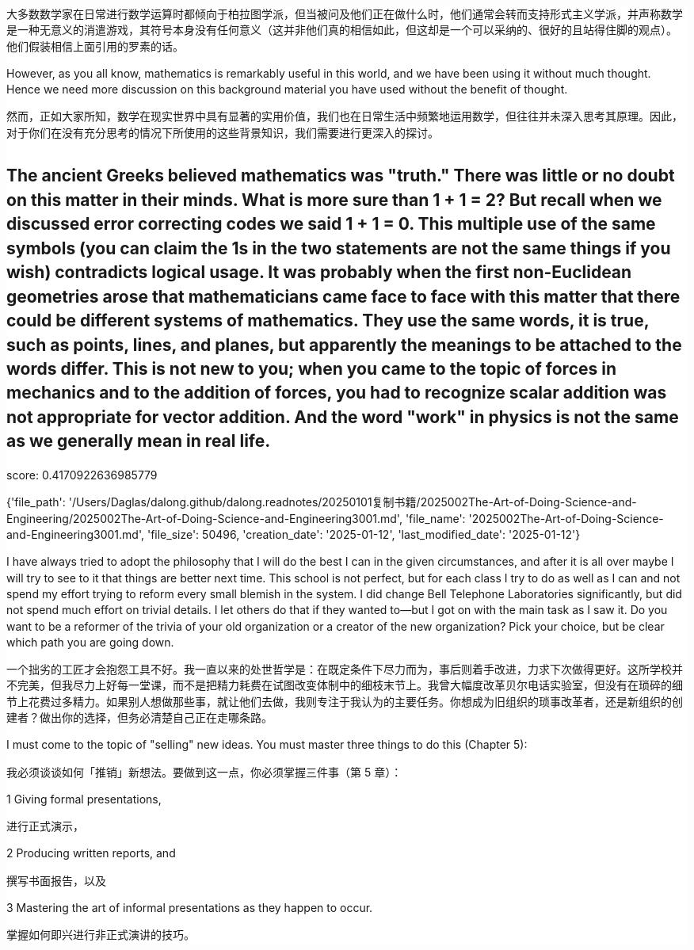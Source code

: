 大多数数学家在日常进行数学运算时都倾向于柏拉图学派，但当被问及他们正在做什么时，他们通常会转而支持形式主义学派，并声称数学是一种无意义的消遣游戏，其符号本身没有任何意义（这并非他们真的相信如此，但这却是一个可以采纳的、很好的且站得住脚的观点）。他们假装相信上面引用的罗素的话。

However, as you all know, mathematics is remarkably useful in this world, and we have been using it without much thought. Hence we need more discussion on this background material you have used without the benefit of thought.

然而，正如大家所知，数学在现实世界中具有显著的实用价值，我们也在日常生活中频繁地运用数学，但往往并未深入思考其原理。因此，对于你们在没有充分思考的情况下所使用的这些背景知识，我们需要进行更深入的探讨。

The ancient Greeks believed mathematics was "truth." There was little or no doubt on this matter in their minds. What is more sure than 1 + 1 = 2? But recall when we discussed error correcting codes we said 1 + 1 = 0. This multiple use of the same symbols (you can claim the 1s in the two statements are not the same things if you wish) contradicts logical usage. It was probably when the first non-Euclidean geometries arose that mathematicians came face to face with this matter that there could be different systems of mathematics. They use the same words, it is true, such as points, lines, and planes, but apparently the meanings to be attached to the words differ. This is not new to you; when you came to the topic of forces in mechanics and to the addition of forces, you had to recognize scalar addition was not appropriate for vector addition. And the word "work" in physics is not the same as we generally mean in real life.
----------------------------------------------------------------------------------------
score: 0.4170922636985779

{'file_path': '/Users/Daglas/dalong.github/dalong.readnotes/20250101复制书籍/2025002The-Art-of-Doing-Science-and-Engineering/2025002The-Art-of-Doing-Science-and-Engineering3001.md', 'file_name': '2025002The-Art-of-Doing-Science-and-Engineering3001.md', 'file_size': 50496, 'creation_date': '2025-01-12', 'last_modified_date': '2025-01-12'}

I have always tried to adopt the philosophy that I will do the best I can in the given circumstances, and after it is all over maybe I will try to see to it that things are better next time. This school is not perfect, but for each class I try to do as well as I can and not spend my effort trying to reform every small blemish in the system. I did change Bell Telephone Laboratories significantly, but did not spend much effort on trivial details. I let others do that if they wanted to—but I got on with the main task as I saw it. Do you want to be a reformer of the trivia of your old organization or a creator of the new organization? Pick your choice, but be clear which path you are going down.

一个拙劣的工匠才会抱怨工具不好。我一直以来的处世哲学是：在既定条件下尽力而为，事后则着手改进，力求下次做得更好。这所学校并不完美，但我尽力上好每一堂课，而不是把精力耗费在试图改变体制中的细枝末节上。我曾大幅度改革贝尔电话实验室，但没有在琐碎的细节上花费过多精力。如果别人想做那些事，就让他们去做，我则专注于我认为的主要任务。你想成为旧组织的琐事改革者，还是新组织的创建者？做出你的选择，但务必清楚自己正在走哪条路。

I must come to the topic of "selling" new ideas. You must master three things to do this (Chapter 5):

我必须谈谈如何「推销」新想法。要做到这一点，你必须掌握三件事（第 5 章）：

1 Giving formal presentations,

进行正式演示，

2 Producing written reports, and

撰写书面报告，以及

3 Mastering the art of informal presentations as they happen to occur.

掌握如何即兴进行非正式演讲的技巧。
